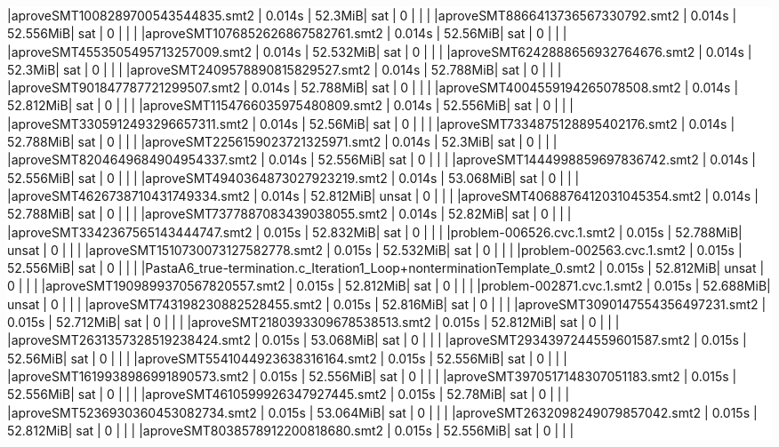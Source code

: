 |aproveSMT1008289700543544835.smt2                            |    0.014s | 52.3MiB| sat | 0 |  |  |
|aproveSMT8866413736567330792.smt2                            |    0.014s | 52.556MiB| sat | 0 |  |  |
|aproveSMT1076852626867582761.smt2                            |    0.014s | 52.56MiB| sat | 0 |  |  |
|aproveSMT4553505495713257009.smt2                            |    0.014s | 52.532MiB| sat | 0 |  |  |
|aproveSMT6242888656932764676.smt2                            |    0.014s | 52.3MiB| sat | 0 |  |  |
|aproveSMT2409578890815829527.smt2                            |    0.014s | 52.788MiB| sat | 0 |  |  |
|aproveSMT901847787721299507.smt2                             |    0.014s | 52.788MiB| sat | 0 |  |  |
|aproveSMT4004559194265078508.smt2                            |    0.014s | 52.812MiB| sat | 0 |  |  |
|aproveSMT1154766035975480809.smt2                            |    0.014s | 52.556MiB| sat | 0 |  |  |
|aproveSMT3305912493296657311.smt2                            |    0.014s | 52.56MiB| sat | 0 |  |  |
|aproveSMT7334875128895402176.smt2                            |    0.014s | 52.788MiB| sat | 0 |  |  |
|aproveSMT2256159023721325971.smt2                            |    0.014s | 52.3MiB| sat | 0 |  |  |
|aproveSMT8204649684904954337.smt2                            |    0.014s | 52.556MiB| sat | 0 |  |  |
|aproveSMT1444998859697836742.smt2                            |    0.014s | 52.556MiB| sat | 0 |  |  |
|aproveSMT4940364873027923219.smt2                            |    0.014s | 53.068MiB| sat | 0 |  |  |
|aproveSMT4626738710431749334.smt2                            |    0.014s | 52.812MiB| unsat | 0 |  |  |
|aproveSMT4068876412031045354.smt2                            |    0.014s | 52.788MiB| sat | 0 |  |  |
|aproveSMT7377887083439038055.smt2                            |    0.014s | 52.82MiB| sat | 0 |  |  |
|aproveSMT3342367565143444747.smt2                            |    0.015s | 52.832MiB| sat | 0 |  |  |
|problem-006526.cvc.1.smt2                                    |    0.015s | 52.788MiB| unsat | 0 |  |  |
|aproveSMT1510730073127582778.smt2                            |    0.015s | 52.532MiB| sat | 0 |  |  |
|problem-002563.cvc.1.smt2                                    |    0.015s | 52.556MiB| sat | 0 |  |  |
|PastaA6_true-termination.c_Iteration1_Loop+nonterminationTemplate_0.smt2 |    0.015s | 52.812MiB| unsat | 0 |  |  |
|aproveSMT1909899370567820557.smt2                            |    0.015s | 52.812MiB| sat | 0 |  |  |
|problem-002871.cvc.1.smt2                                    |    0.015s | 52.688MiB| unsat | 0 |  |  |
|aproveSMT743198230882528455.smt2                             |    0.015s | 52.816MiB| sat | 0 |  |  |
|aproveSMT3090147554356497231.smt2                            |    0.015s | 52.712MiB| sat | 0 |  |  |
|aproveSMT2180393309678538513.smt2                            |    0.015s | 52.812MiB| sat | 0 |  |  |
|aproveSMT2631357328519238424.smt2                            |    0.015s | 53.068MiB| sat | 0 |  |  |
|aproveSMT2934397244559601587.smt2                            |    0.015s | 52.56MiB| sat | 0 |  |  |
|aproveSMT5541044923638316164.smt2                            |    0.015s | 52.556MiB| sat | 0 |  |  |
|aproveSMT1619938986991890573.smt2                            |    0.015s | 52.556MiB| sat | 0 |  |  |
|aproveSMT3970517148307051183.smt2                            |    0.015s | 52.556MiB| sat | 0 |  |  |
|aproveSMT4610599926347927445.smt2                            |    0.015s | 52.78MiB| sat | 0 |  |  |
|aproveSMT5236930360453082734.smt2                            |    0.015s | 53.064MiB| sat | 0 |  |  |
|aproveSMT2632098249079857042.smt2                            |    0.015s | 52.812MiB| sat | 0 |  |  |
|aproveSMT8038578912200818680.smt2                            |    0.015s | 52.556MiB| sat | 0 |  |  |